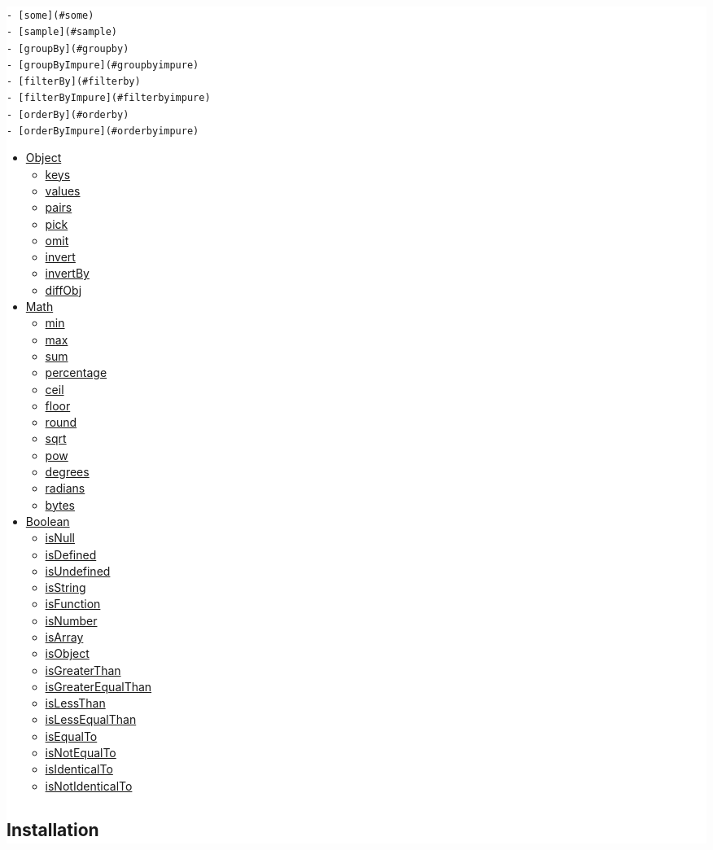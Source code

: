     - [some](#some)
    - [sample](#sample)
    - [groupBy](#groupby)
    - [groupByImpure](#groupbyimpure)
    - [filterBy](#filterby)
    - [filterByImpure](#filterbyimpure)
    - [orderBy](#orderby)
    - [orderByImpure](#orderbyimpure)
 - [Object](#object)
    - [keys](#keys)
    - [values](#values)
    - [pairs](#pairs)
    - [pick](#pick)
    - [omit](#omit)
    - [invert](#invert)
    - [invertBy](#invertby)
    - [diffObj](#diffobj)
 - [Math](#math)   
    - [min](#min)
    - [max](#max)
    - [sum](#sum)
    - [percentage](#percentage)
    - [ceil](#ceil)
    - [floor](#floor)
    - [round](#round)
    - [sqrt](#sqrt)
    - [pow](#pow)
    - [degrees](#degrees)
    - [radians](#radians)
    - [bytes](#bytes)
 - [Boolean](#boolean)   
    - [isNull](#isnull)
    - [isDefined](#isdefined)
    - [isUndefined](#isundefined)
    - [isString](#isstring)
    - [isFunction](#isfunction)
    - [isNumber](#isnumber)
    - [isArray](#isarray)
    - [isObject](#isobject)
    - [isGreaterThan](#isgreaterthan)
    - [isGreaterEqualThan](#isgreaterequalthan)
    - [isLessThan](#islessthan)
    - [isLessEqualThan](#islessequalthan)
    - [isEqualTo](#isequalto)
    - [isNotEqualTo](#isnotequalto)
    - [isIdenticalTo](#isidenticalto)
    - [isNotIdenticalTo](#isnotidenticalto)
 

## Installation
